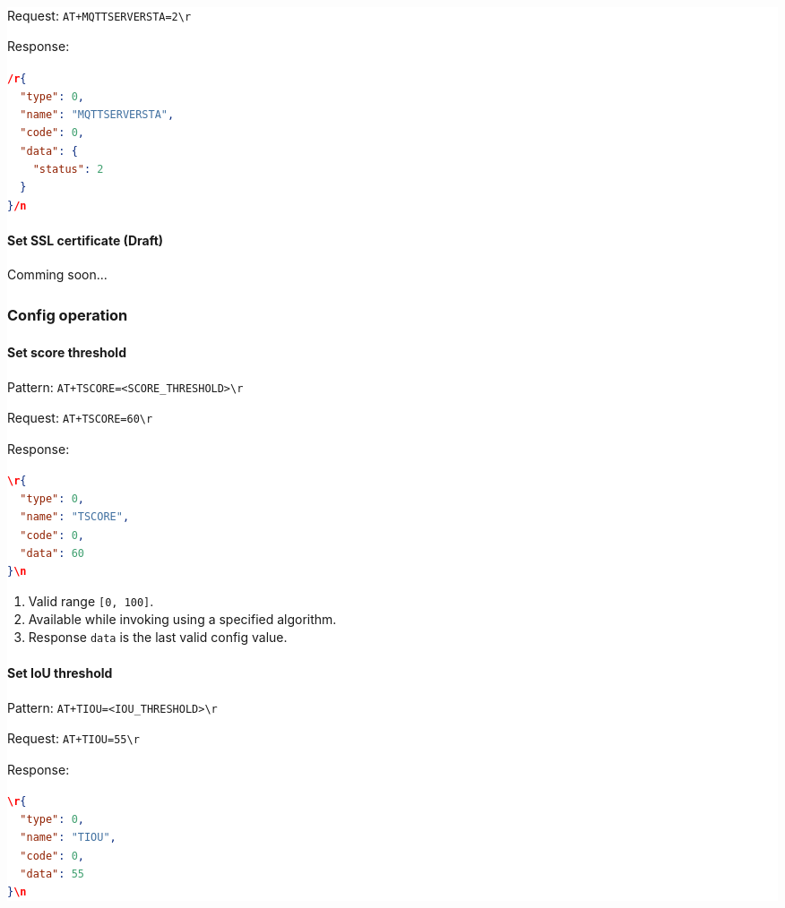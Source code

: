 Request: `AT+MQTTSERVERSTA=2\r`

Response:

```json
/r{
  "type": 0,
  "name": "MQTTSERVERSTA",
  "code": 0,
  "data": {
    "status": 2
  }
}/n
```


#### Set SSL certificate (Draft)

Comming soon...


### Config operation

#### Set score threshold

Pattern: `AT+TSCORE=<SCORE_THRESHOLD>\r`

Request: `AT+TSCORE=60\r`

Response:

```json
\r{
  "type": 0,
  "name": "TSCORE",
  "code": 0,
  "data": 60
}\n
```

1. Valid range `[0, 100]`.
1. Available while invoking using a specified algorithm.
1. Response `data` is the last valid config value.

#### Set IoU threshold

Pattern: `AT+TIOU=<IOU_THRESHOLD>\r`

Request: `AT+TIOU=55\r`

Response:

```json
\r{
  "type": 0,
  "name": "TIOU",
  "code": 0,
  "data": 55
}\n
```
